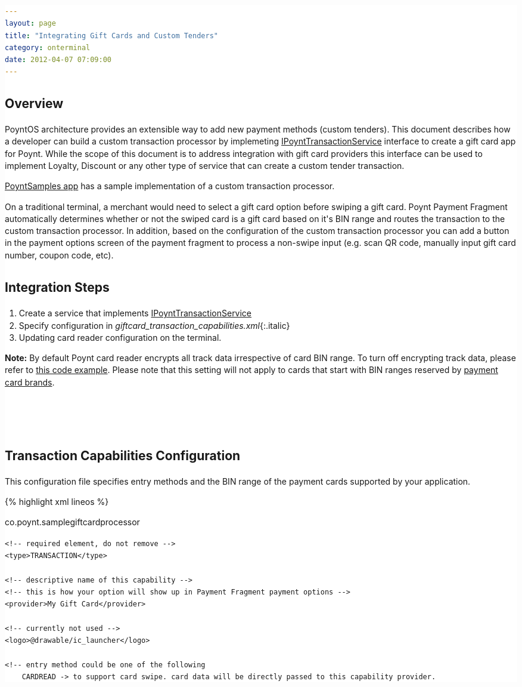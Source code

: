 ```yaml
---
layout: page
title: "Integrating Gift Cards and Custom Tenders"
category: onterminal
date: 2012-04-07 07:09:00
---
```


## Overview

PoyntOS architecture provides an extensible way to add new payment methods (custom tenders). This document describes how a developer can build a custom transaction processor by implemeting [IPoyntTransactionService](https://poynt.github.io/developer/javadoc/co/poynt/os/services/v1/IPoyntTransactionService.html) interface to create a gift card app for Poynt. While the scope of this document is to address integration with gift card providers this interface can be used to implement Loyalty, Discount or any other type of service that can create a custom tender transaction.

[PoyntSamples app](https://github.com/poynt/PoyntSamples) has a sample implementation of a custom transaction processor.

On a traditional terminal, a merchant would need to select a gift card option before swiping a gift card. Poynt Payment Fragment automatically determines whether or not the swiped card is a gift card based on it's BIN range and routes the transaction to the custom transaction processor. In addition, based on the configuration of the custom transaction processor you can add a button in the payment options screen of the payment fragment to process a non-swipe input (e.g. scan QR code, manually input gift card number, coupon code, etc).

## Integration Steps
1. Create a service that implements [IPoyntTransactionService](https://poynt.github.io/developer/javadoc/co/poynt/os/services/v1/IPoyntTransactionService.html)
2. Specify configuration in *giftcard_transaction_capabilities.xml*{:.italic}
3. Updating card reader configuration on the terminal.
<div class="note"> <strong>Note:</strong> By default Poynt card reader encrypts all track data irrespective of card BIN range. To turn off encrypting track data, please refer to <a href="https://github.com/poynt/PoyntSamples/blob/master/samplegiftcardprocessor/src/main/java/co/poynt/samplegiftcardprocessor/MainActivity.java#L60">this code example</a>. Please note that this setting will not apply to cards that start with BIN ranges reserved by <a href="https://en.wikipedia.org/wiki/Payment_card_number#Issuer_identification_number_.28IIN.29">payment card brands</a>.</div>
<p>&nbsp;</p><p>&nbsp;</p>

## Transaction Capabilities Configuration
This configuration file specifies entry methods and the BIN range of the payment cards supported by your application.

{% highlight xml lineos %}

<?xml version="1.0" encoding="utf-8"?>
<capability>
    <!-- Special App ID for Transaction Processing-->
    <!-- has to match your app's package name -->
    <appid>co.poynt.samplegiftcardprocessor</appid>

    <!-- required element, do not remove -->
    <type>TRANSACTION</type>

    <!-- descriptive name of this capability -->
    <!-- this is how your option will show up in Payment Fragment payment options -->
    <provider>My Gift Card</provider>

    <!-- currently not used -->
    <logo>@drawable/ic_launcher</logo>

    <!-- entry method could be one of the following
        CARDREAD -> to support card swipe. card data will be directly passed to this capability provider.